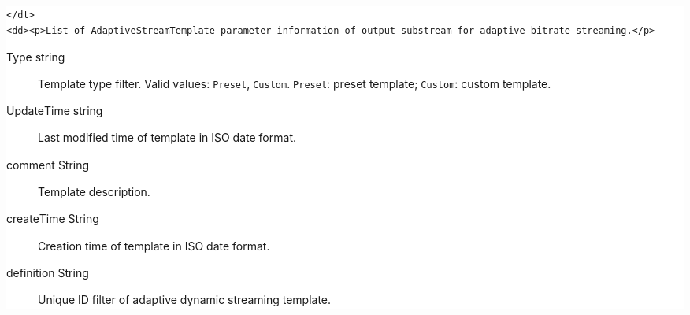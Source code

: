     </dt>
    <dd><p>List of AdaptiveStreamTemplate parameter information of output substream for adaptive bitrate streaming.</p>
</dd><dt class="property-required"
            title="Required">
        <span id="type_go">
<a data-swiftype-name="resource-property" data-swiftype-type="text" href="#type_go" style="color: inherit; text-decoration: inherit;">Type</a>
</span>
        <span class="property-indicator"></span>
        <span class="property-type">string</span>
    </dt>
    <dd><p>Template type filter. Valid values: <code>Preset</code>, <code>Custom</code>. <code>Preset</code>: preset template; <code>Custom</code>: custom template.</p>
</dd><dt class="property-required"
            title="Required">
        <span id="updatetime_go">
<a data-swiftype-name="resource-property" data-swiftype-type="text" href="#updatetime_go" style="color: inherit; text-decoration: inherit;">Update<wbr>Time</a>
</span>
        <span class="property-indicator"></span>
        <span class="property-type">string</span>
    </dt>
    <dd><p>Last modified time of template in ISO date format.</p>
</dd></dl>
</pulumi-choosable>
</div>

<div>
<pulumi-choosable type="language" values="java">
<dl class="resources-properties"><dt class="property-required"
            title="Required">
        <span id="comment_java">
<a data-swiftype-name="resource-property" data-swiftype-type="text" href="#comment_java" style="color: inherit; text-decoration: inherit;">comment</a>
</span>
        <span class="property-indicator"></span>
        <span class="property-type">String</span>
    </dt>
    <dd><p>Template description.</p>
</dd><dt class="property-required"
            title="Required">
        <span id="createtime_java">
<a data-swiftype-name="resource-property" data-swiftype-type="text" href="#createtime_java" style="color: inherit; text-decoration: inherit;">create<wbr>Time</a>
</span>
        <span class="property-indicator"></span>
        <span class="property-type">String</span>
    </dt>
    <dd><p>Creation time of template in ISO date format.</p>
</dd><dt class="property-required"
            title="Required">
        <span id="definition_java">
<a data-swiftype-name="resource-property" data-swiftype-type="text" href="#definition_java" style="color: inherit; text-decoration: inherit;">definition</a>
</span>
        <span class="property-indicator"></span>
        <span class="property-type">String</span>
    </dt>
    <dd><p>Unique ID filter of adaptive dynamic streaming template.</p>
</dd><dt class="property-required"
            title="Required">
        <span id="disablehighervideobitrate_java">